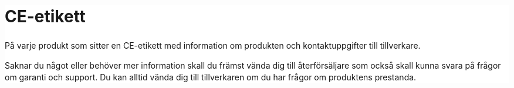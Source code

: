 # CE-etikett

På varje produkt som sitter en CE-etikett med information om produkten och kontaktuppgifter till tillverkare.

Saknar du något eller behöver mer information skall du främst vända dig till återförsäljare som också skall kunna svara på frågor om garanti och support. Du kan alltid vända dig till tillverkaren om du har frågor om produktens prestanda.